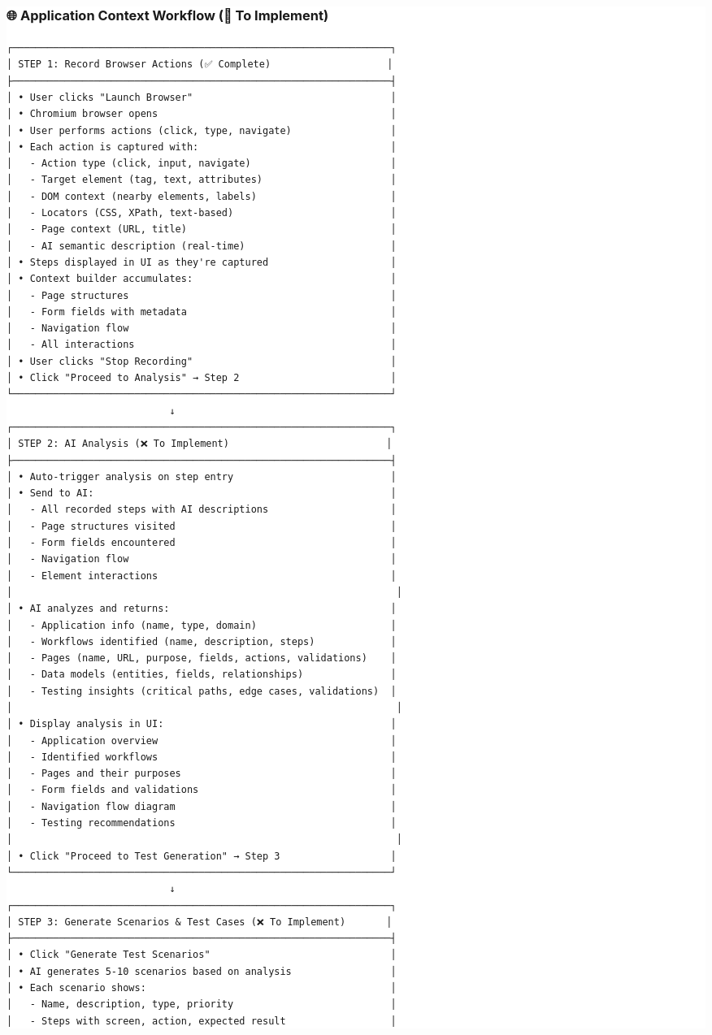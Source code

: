 
### 🌐 Application Context Workflow (🚧 To Implement)

```
┌─────────────────────────────────────────────────────────────────┐
│ STEP 1: Record Browser Actions (✅ Complete)                    │
├─────────────────────────────────────────────────────────────────┤
│ • User clicks "Launch Browser"                                  │
│ • Chromium browser opens                                        │
│ • User performs actions (click, type, navigate)                 │
│ • Each action is captured with:                                 │
│   - Action type (click, input, navigate)                        │
│   - Target element (tag, text, attributes)                      │
│   - DOM context (nearby elements, labels)                       │
│   - Locators (CSS, XPath, text-based)                           │
│   - Page context (URL, title)                                   │
│   - AI semantic description (real-time)                         │
│ • Steps displayed in UI as they're captured                     │
│ • Context builder accumulates:                                  │
│   - Page structures                                             │
│   - Form fields with metadata                                   │
│   - Navigation flow                                             │
│   - All interactions                                            │
│ • User clicks "Stop Recording"                                  │
│ • Click "Proceed to Analysis" → Step 2                          │
└─────────────────────────────────────────────────────────────────┘
                            ↓
┌─────────────────────────────────────────────────────────────────┐
│ STEP 2: AI Analysis (❌ To Implement)                           │
├─────────────────────────────────────────────────────────────────┤
│ • Auto-trigger analysis on step entry                           │
│ • Send to AI:                                                   │
│   - All recorded steps with AI descriptions                     │
│   - Page structures visited                                     │
│   - Form fields encountered                                     │
│   - Navigation flow                                             │
│   - Element interactions                                        │
│                                                                  │
│ • AI analyzes and returns:                                      │
│   - Application info (name, type, domain)                       │
│   - Workflows identified (name, description, steps)             │
│   - Pages (name, URL, purpose, fields, actions, validations)    │
│   - Data models (entities, fields, relationships)               │
│   - Testing insights (critical paths, edge cases, validations)  │
│                                                                  │
│ • Display analysis in UI:                                       │
│   - Application overview                                        │
│   - Identified workflows                                        │
│   - Pages and their purposes                                    │
│   - Form fields and validations                                 │
│   - Navigation flow diagram                                     │
│   - Testing recommendations                                     │
│                                                                  │
│ • Click "Proceed to Test Generation" → Step 3                   │
└─────────────────────────────────────────────────────────────────┘
                            ↓
┌─────────────────────────────────────────────────────────────────┐
│ STEP 3: Generate Scenarios & Test Cases (❌ To Implement)       │
├─────────────────────────────────────────────────────────────────┤
│ • Click "Generate Test Scenarios"                               │
│ • AI generates 5-10 scenarios based on analysis                 │
│ • Each scenario shows:                                          │
│   - Name, description, type, priority                           │
│   - Steps with screen, action, expected result                  │
```